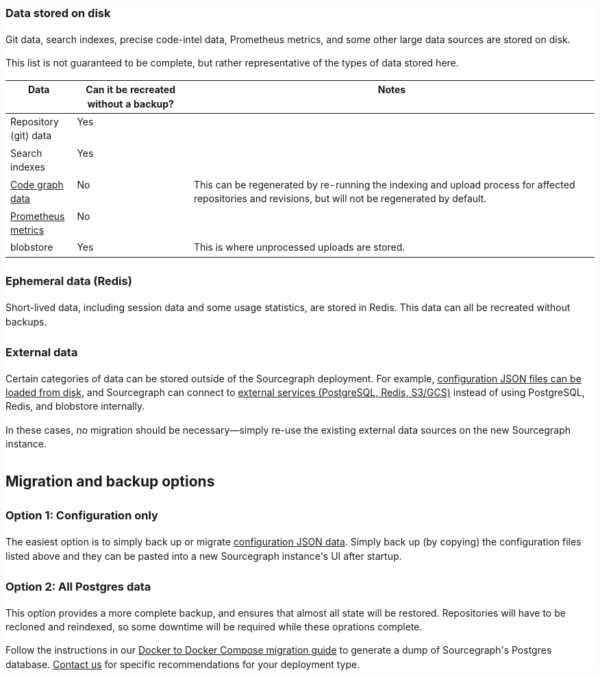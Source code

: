 ### Data stored on disk

Git data, search indexes, precise code-intel data, Prometheus metrics, and some other large data sources are stored on disk.

This list is not guaranteed to be complete, but rather representative of the types of data stored here.

|Data|Can it be recreated without a backup?|Notes|
|---|---|---|
|Repository (git) data|Yes||
|Search indexes|Yes||
|[Code graph data](../../code_navigation/explanations/precise_code_navigation.md)|No|This can be regenerated by re-running the indexing and upload process for affected repositories and revisions, but will not be regenerated by default.|
|[Prometheus metrics](../observability/metrics.md)|No||
|blobstore|Yes|This is where unprocessed uploads are stored.|

### Ephemeral data (Redis)

Short-lived data, including session data and some usage statistics, are stored in Redis. This data can all be recreated without backups.

### External data

Certain categories of data can be stored outside of the Sourcegraph deployment. For example, [configuration JSON files can be loaded from disk](../config/advanced_config_file.md), and Sourcegraph can connect to [external services (PostgreSQL, Redis, S3/GCS)](../external_services/index.md) instead of using PostgreSQL, Redis, and blobstore internally. 

In these cases, no migration should be necessary—simply re-use the existing external data sources on the new Sourcegraph instance.

## Migration and backup options

### Option 1: Configuration only

The easiest option is to simply back up or migrate [configuration JSON data](#configuration-json). Simply back up (by copying) the configuration files listed above and they can be pasted into a new Sourcegraph instance's UI after startup.

### Option 2: All Postgres data

This option provides a more complete backup, and ensures that almost all state will be restored. Repositories will have to be recloned and reindexed, so some downtime will be required while these oprations complete.

Follow the instructions in our [Docker to Docker Compose migration guide](../deploy/docker-compose/migrate.md#backup-single-docker-image-database) to generate a dump of Sourcegraph's Postgres database. [Contact us](https://about.sourcegraph.com/contact/sales) for specific recommendations for your deployment type.

